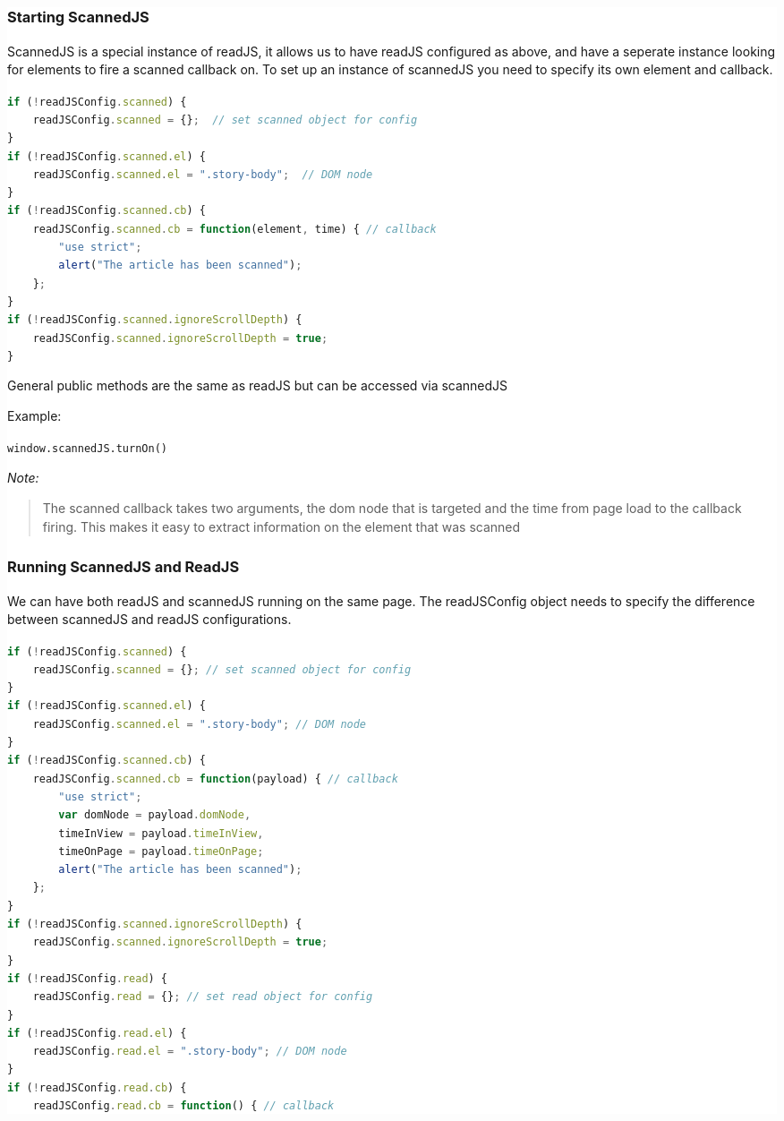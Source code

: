 ### Starting ScannedJS

ScannedJS is a special instance of readJS, it allows us to have readJS configured as above, and have a seperate instance looking for elements to fire a scanned callback on.
To set up an instance of scannedJS you need to specify its own element and callback.

```js
if (!readJSConfig.scanned) {
    readJSConfig.scanned = {};  // set scanned object for config
}
if (!readJSConfig.scanned.el) {
    readJSConfig.scanned.el = ".story-body";  // DOM node
}
if (!readJSConfig.scanned.cb) {
    readJSConfig.scanned.cb = function(element, time) { // callback
        "use strict";
        alert("The article has been scanned");
    };
}
if (!readJSConfig.scanned.ignoreScrollDepth) {
    readJSConfig.scanned.ignoreScrollDepth = true;
}
```
General public methods are the same as readJS but can be accessed via scannedJS

Example:

`window.scannedJS.turnOn()`
 
 *Note:*
 > The scanned callback takes two arguments, the dom node that is targeted and the time from page load to the callback firing.
 > This makes it easy to extract information on the element that was scanned
### Running ScannedJS and ReadJS

We can have both readJS and scannedJS running on the same page.
The readJSConfig object needs to specify the difference between scannedJS and readJS configurations.

```js
if (!readJSConfig.scanned) {
    readJSConfig.scanned = {}; // set scanned object for config
}
if (!readJSConfig.scanned.el) {
    readJSConfig.scanned.el = ".story-body"; // DOM node
}
if (!readJSConfig.scanned.cb) {
    readJSConfig.scanned.cb = function(payload) { // callback
        "use strict";
        var domNode = payload.domNode,
        timeInView = payload.timeInView,
        timeOnPage = payload.timeOnPage;
        alert("The article has been scanned");
    };
}
if (!readJSConfig.scanned.ignoreScrollDepth) {
    readJSConfig.scanned.ignoreScrollDepth = true;
}
if (!readJSConfig.read) {
    readJSConfig.read = {}; // set read object for config
}
if (!readJSConfig.read.el) {
    readJSConfig.read.el = ".story-body"; // DOM node
}
if (!readJSConfig.read.cb) {
    readJSConfig.read.cb = function() { // callback
```